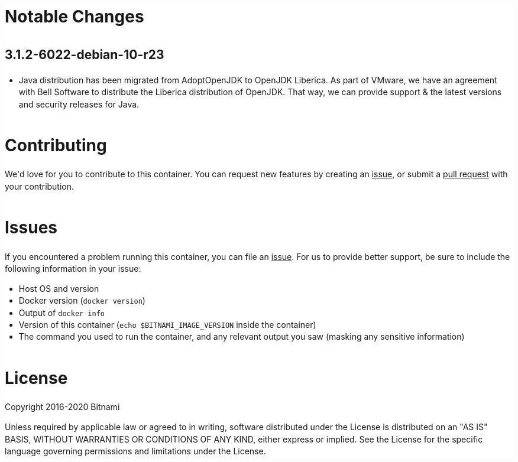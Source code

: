 # Notable Changes

## 3.1.2-6022-debian-10-r23

- Java distribution has been migrated from AdoptOpenJDK to OpenJDK Liberica. As part of VMware, we have an agreement with Bell Software to distribute the Liberica distribution of OpenJDK. That way, we can provide support & the latest versions and security releases for Java.

# Contributing

We'd love for you to contribute to this container. You can request new features by creating an [issue](https://github.com/bitnami/bitnami-docker-reportserverenterprise/issues), or submit a [pull request](https://github.com/bitnami/bitnami-docker-reportserverenterprise/pulls) with your contribution.

# Issues

If you encountered a problem running this container, you can file an [issue](https://github.com/bitnami/bitnami-docker-reportserverenterprise/issues/new). For us to provide better support, be sure to include the following information in your issue:

- Host OS and version
- Docker version (`docker version`)
- Output of `docker info`
- Version of this container (`echo $BITNAMI_IMAGE_VERSION` inside the container)
- The command you used to run the container, and any relevant output you saw (masking any sensitive information)

# License

Copyright 2016-2020 Bitnami

Unless required by applicable law or agreed to in writing, software
distributed under the License is distributed on an "AS IS" BASIS,
WITHOUT WARRANTIES OR CONDITIONS OF ANY KIND, either express or implied.
See the License for the specific language governing permissions and
limitations under the License.
